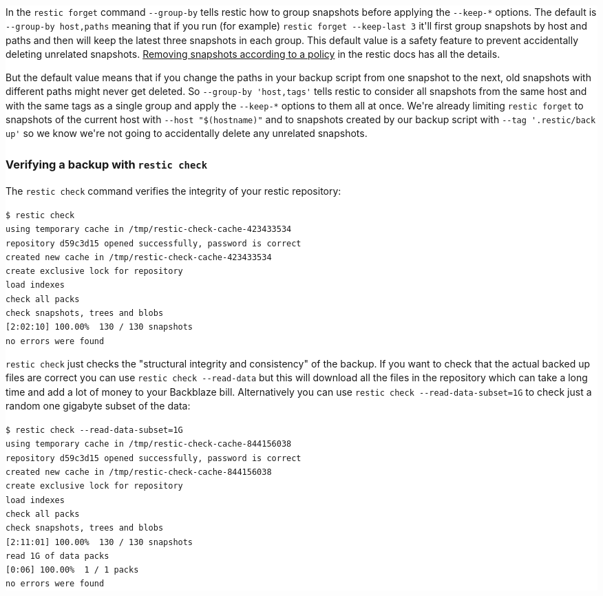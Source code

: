 In the `restic forget` command `--group-by` tells restic how to group snapshots before applying the `--keep-*` options.
The default is `--group-by host,paths` meaning that if you run (for example) `restic forget --keep-last 3` it'll first group
snapshots by host and paths and then will keep the latest three snapshots in each group.
This default value is a safety feature to prevent accidentally deleting unrelated snapshots.
[Removing snapshots according to a policy](https://restic.readthedocs.io/en/stable/060_forget.html#removing-snapshots-according-to-a-policy) in the restic docs has all the details.

But the default value means that if you change the paths in your backup script
from one snapshot to the next, old snapshots with different paths might never
get deleted.
So `--group-by 'host,tags'` tells restic to consider all snapshots from the same host and with the same tags as a single group
and apply the `--keep-*` options to them all at once.
We're already limiting `restic forget` to snapshots of the current host with `--host "$(hostname)"`
and to snapshots created by our backup script with `--tag '.restic/backup'`
so we know we're not going to accidentally delete any unrelated snapshots.

### Verifying a backup with `restic check`

The `restic check` command verifies the integrity of your restic repository:

```console
$ restic check
using temporary cache in /tmp/restic-check-cache-423433534
repository d59c3d15 opened successfully, password is correct
created new cache in /tmp/restic-check-cache-423433534
create exclusive lock for repository
load indexes
check all packs
check snapshots, trees and blobs
[2:02:10] 100.00%  130 / 130 snapshots
no errors were found
```

`restic check` just checks the "structural integrity and consistency" of the
backup. If you want to check that the actual backed up files are correct you
can use `restic check --read-data` but this will download all the files in
the repository which can take a long time and add a lot of money to your
Backblaze bill. Alternatively you can use `restic check --read-data-subset=1G`
to check just a random one gigabyte subset of the data:

```console
$ restic check --read-data-subset=1G
using temporary cache in /tmp/restic-check-cache-844156038
repository d59c3d15 opened successfully, password is correct
created new cache in /tmp/restic-check-cache-844156038
create exclusive lock for repository
load indexes
check all packs
check snapshots, trees and blobs
[2:11:01] 100.00%  130 / 130 snapshots
read 1G of data packs
[0:06] 100.00%  1 / 1 packs
no errors were found
```
